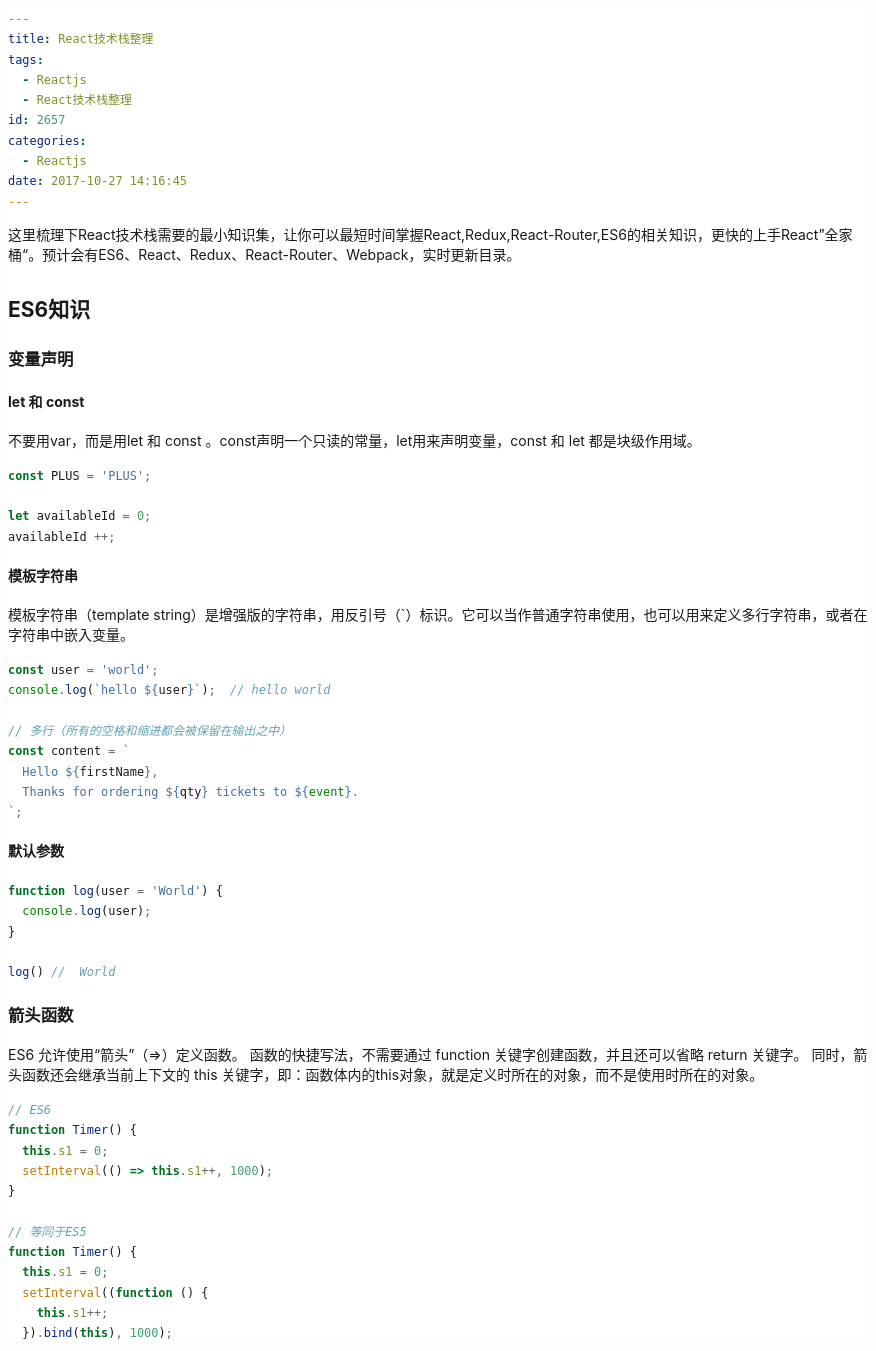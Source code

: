 ```yaml
---
title: React技术栈整理
tags:
  - Reactjs
  - React技术栈整理
id: 2657
categories:
  - Reactjs
date: 2017-10-27 14:16:45
---
```


这里梳理下React技术栈需要的最小知识集，让你可以最短时间掌握React,Redux,React-Router,ES6的相关知识，更快的上手React”全家桶“。预计会有ES6、React、Redux、React-Router、Webpack，实时更新目录。
## ES6知识
### 变量声明
#### let 和 const
不要用var，而是用let 和 const 。const声明一个只读的常量，let用来声明变量，const 和 let 都是块级作用域。
```javascript
const PLUS = 'PLUS';

let availableId = 0;
availableId ++;
```
#### 模板字符串
模板字符串（template string）是增强版的字符串，用反引号（`）标识。它可以当作普通字符串使用，也可以用来定义多行字符串，或者在字符串中嵌入变量。
```javascript
const user = 'world';
console.log(`hello ${user}`);  // hello world

// 多行（所有的空格和缩进都会被保留在输出之中）
const content = `
  Hello ${firstName},
  Thanks for ordering ${qty} tickets to ${event}.
`;
```
#### 默认参数
```javascript
function log(user = 'World') {
  console.log(user);
}

log() //  World
```
### 箭头函数
ES6 允许使用“箭头”（=>）定义函数。
函数的快捷写法，不需要通过 function 关键字创建函数，并且还可以省略 return 关键字。
同时，箭头函数还会继承当前上下文的 this 关键字，即：函数体内的this对象，就是定义时所在的对象，而不是使用时所在的对象。
```javascript
// ES6
function Timer() {
  this.s1 = 0;
  setInterval(() => this.s1++, 1000);
}

// 等同于ES5
function Timer() {
  this.s1 = 0;
  setInterval((function () {
    this.s1++;
  }).bind(this), 1000);
```